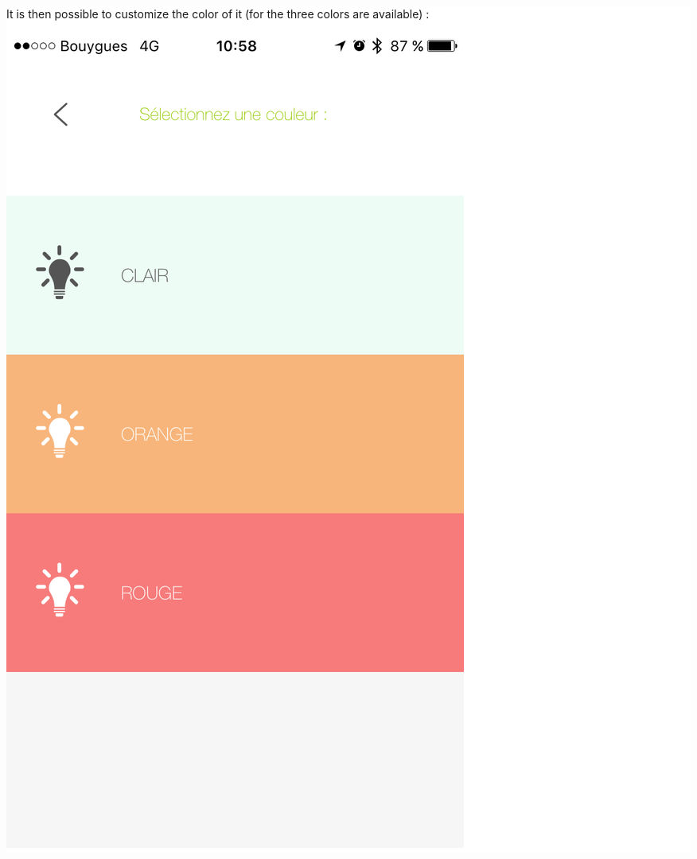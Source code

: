 It is then possible to customize the color of it (for the
three colors are available) :

![mobile dashboard 5](./images/mobile_dashboard_5.PNG)
